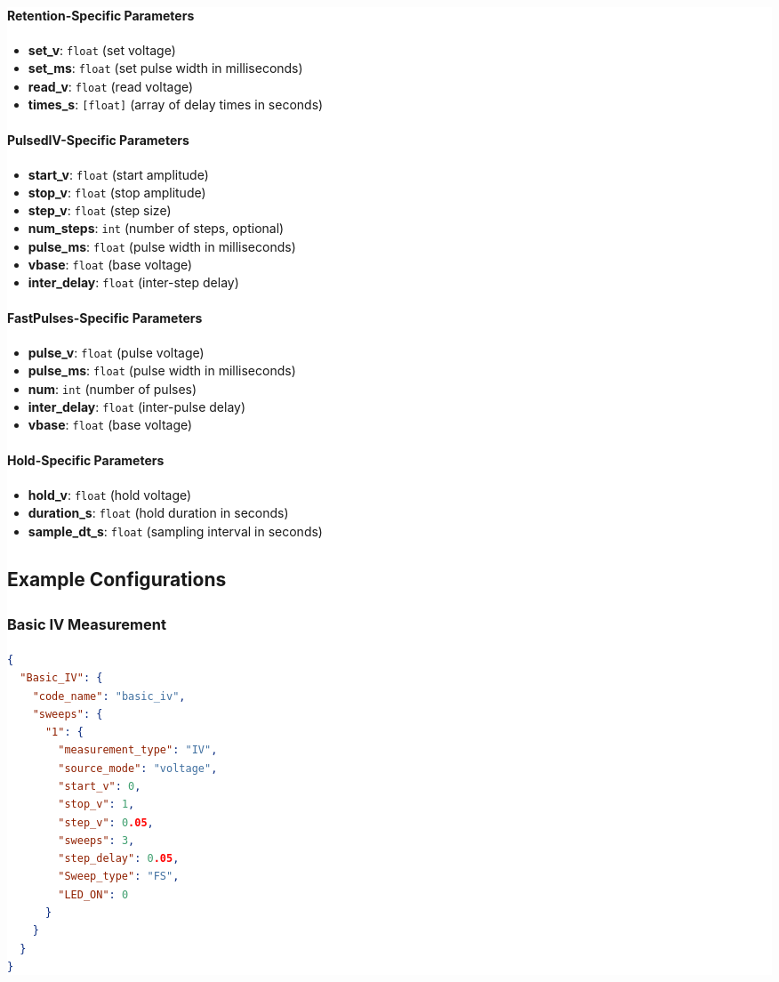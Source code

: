 #### Retention-Specific Parameters
- **set_v**: `float` (set voltage)
- **set_ms**: `float` (set pulse width in milliseconds)
- **read_v**: `float` (read voltage)
- **times_s**: `[float]` (array of delay times in seconds)

#### PulsedIV-Specific Parameters
- **start_v**: `float` (start amplitude)
- **stop_v**: `float` (stop amplitude)
- **step_v**: `float` (step size)
- **num_steps**: `int` (number of steps, optional)
- **pulse_ms**: `float` (pulse width in milliseconds)
- **vbase**: `float` (base voltage)
- **inter_delay**: `float` (inter-step delay)

#### FastPulses-Specific Parameters
- **pulse_v**: `float` (pulse voltage)
- **pulse_ms**: `float` (pulse width in milliseconds)
- **num**: `int` (number of pulses)
- **inter_delay**: `float` (inter-pulse delay)
- **vbase**: `float` (base voltage)

#### Hold-Specific Parameters
- **hold_v**: `float` (hold voltage)
- **duration_s**: `float` (hold duration in seconds)
- **sample_dt_s**: `float` (sampling interval in seconds)

## Example Configurations

### Basic IV Measurement
```json
{
  "Basic_IV": {
    "code_name": "basic_iv",
    "sweeps": {
      "1": {
        "measurement_type": "IV",
        "source_mode": "voltage",
        "start_v": 0,
        "stop_v": 1,
        "step_v": 0.05,
        "sweeps": 3,
        "step_delay": 0.05,
        "Sweep_type": "FS",
        "LED_ON": 0
      }
    }
  }
}
```
